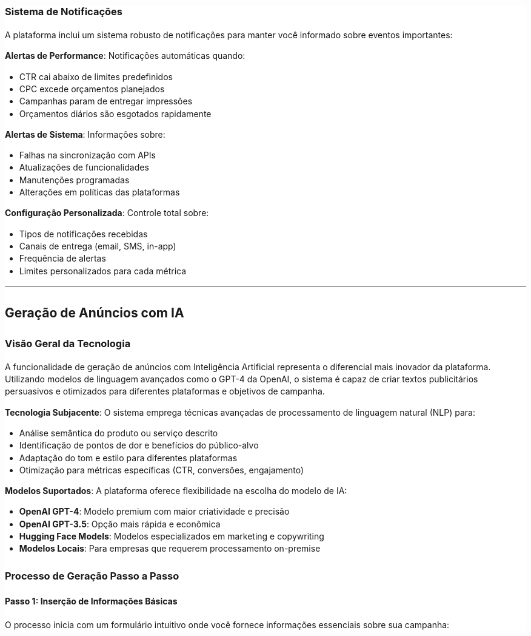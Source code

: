 ### Sistema de Notificações

A plataforma inclui um sistema robusto de notificações para manter você informado sobre eventos importantes:

**Alertas de Performance**: Notificações automáticas quando:
- CTR cai abaixo de limites predefinidos
- CPC excede orçamentos planejados
- Campanhas param de entregar impressões
- Orçamentos diários são esgotados rapidamente

**Alertas de Sistema**: Informações sobre:
- Falhas na sincronização com APIs
- Atualizações de funcionalidades
- Manutenções programadas
- Alterações em políticas das plataformas

**Configuração Personalizada**: Controle total sobre:
- Tipos de notificações recebidas
- Canais de entrega (email, SMS, in-app)
- Frequência de alertas
- Limites personalizados para cada métrica

---


## Geração de Anúncios com IA

### Visão Geral da Tecnologia

A funcionalidade de geração de anúncios com Inteligência Artificial representa o diferencial mais inovador da plataforma. Utilizando modelos de linguagem avançados como o GPT-4 da OpenAI, o sistema é capaz de criar textos publicitários persuasivos e otimizados para diferentes plataformas e objetivos de campanha.

**Tecnologia Subjacente**: O sistema emprega técnicas avançadas de processamento de linguagem natural (NLP) para:
- Análise semântica do produto ou serviço descrito
- Identificação de pontos de dor e benefícios do público-alvo
- Adaptação do tom e estilo para diferentes plataformas
- Otimização para métricas específicas (CTR, conversões, engajamento)

**Modelos Suportados**: A plataforma oferece flexibilidade na escolha do modelo de IA:
- **OpenAI GPT-4**: Modelo premium com maior criatividade e precisão
- **OpenAI GPT-3.5**: Opção mais rápida e econômica
- **Hugging Face Models**: Modelos especializados em marketing e copywriting
- **Modelos Locais**: Para empresas que requerem processamento on-premise

### Processo de Geração Passo a Passo

#### Passo 1: Inserção de Informações Básicas

O processo inicia com um formulário intuitivo onde você fornece informações essenciais sobre sua campanha:

